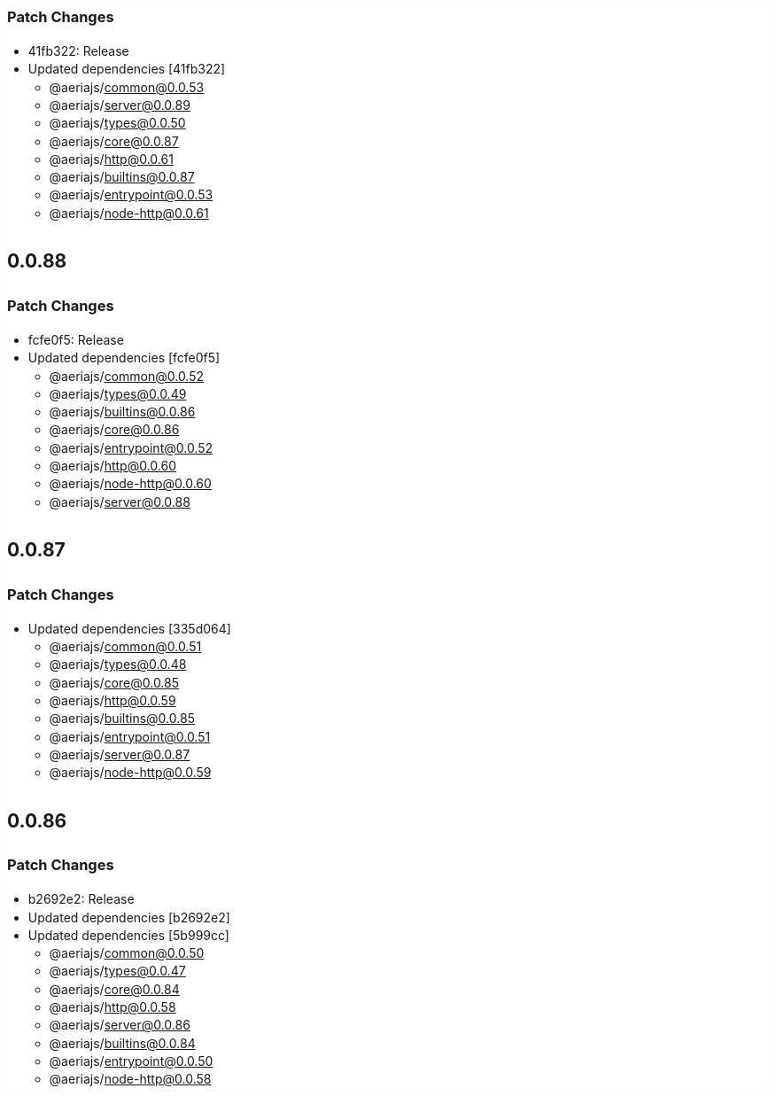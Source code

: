 ### Patch Changes

- 41fb322: Release
- Updated dependencies [41fb322]
  - @aeriajs/common@0.0.53
  - @aeriajs/server@0.0.89
  - @aeriajs/types@0.0.50
  - @aeriajs/core@0.0.87
  - @aeriajs/http@0.0.61
  - @aeriajs/builtins@0.0.87
  - @aeriajs/entrypoint@0.0.53
  - @aeriajs/node-http@0.0.61

## 0.0.88

### Patch Changes

- fcfe0f5: Release
- Updated dependencies [fcfe0f5]
  - @aeriajs/common@0.0.52
  - @aeriajs/types@0.0.49
  - @aeriajs/builtins@0.0.86
  - @aeriajs/core@0.0.86
  - @aeriajs/entrypoint@0.0.52
  - @aeriajs/http@0.0.60
  - @aeriajs/node-http@0.0.60
  - @aeriajs/server@0.0.88

## 0.0.87

### Patch Changes

- Updated dependencies [335d064]
  - @aeriajs/common@0.0.51
  - @aeriajs/types@0.0.48
  - @aeriajs/core@0.0.85
  - @aeriajs/http@0.0.59
  - @aeriajs/builtins@0.0.85
  - @aeriajs/entrypoint@0.0.51
  - @aeriajs/server@0.0.87
  - @aeriajs/node-http@0.0.59

## 0.0.86

### Patch Changes

- b2692e2: Release
- Updated dependencies [b2692e2]
- Updated dependencies [5b999cc]
  - @aeriajs/common@0.0.50
  - @aeriajs/types@0.0.47
  - @aeriajs/core@0.0.84
  - @aeriajs/http@0.0.58
  - @aeriajs/server@0.0.86
  - @aeriajs/builtins@0.0.84
  - @aeriajs/entrypoint@0.0.50
  - @aeriajs/node-http@0.0.58
